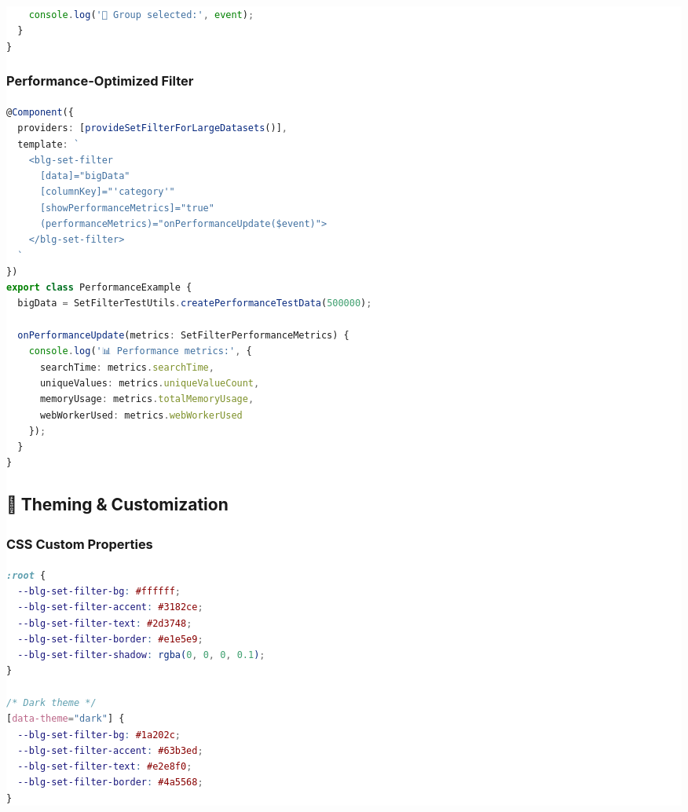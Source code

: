 ```typescript
    console.log('🌳 Group selected:', event);
  }
}
```

### Performance-Optimized Filter

```typescript
@Component({
  providers: [provideSetFilterForLargeDatasets()],
  template: `
    <blg-set-filter
      [data]="bigData"
      [columnKey]="'category'"
      [showPerformanceMetrics]="true"
      (performanceMetrics)="onPerformanceUpdate($event)">
    </blg-set-filter>
  `
})
export class PerformanceExample {
  bigData = SetFilterTestUtils.createPerformanceTestData(500000);

  onPerformanceUpdate(metrics: SetFilterPerformanceMetrics) {
    console.log('📊 Performance metrics:', {
      searchTime: metrics.searchTime,
      uniqueValues: metrics.uniqueValueCount,
      memoryUsage: metrics.totalMemoryUsage,
      webWorkerUsed: metrics.webWorkerUsed
    });
  }
}
```

## 🎨 Theming & Customization

### CSS Custom Properties

```css
:root {
  --blg-set-filter-bg: #ffffff;
  --blg-set-filter-accent: #3182ce;
  --blg-set-filter-text: #2d3748;
  --blg-set-filter-border: #e1e5e9;
  --blg-set-filter-shadow: rgba(0, 0, 0, 0.1);
}

/* Dark theme */
[data-theme="dark"] {
  --blg-set-filter-bg: #1a202c;
  --blg-set-filter-accent: #63b3ed;
  --blg-set-filter-text: #e2e8f0;
  --blg-set-filter-border: #4a5568;
}
```

